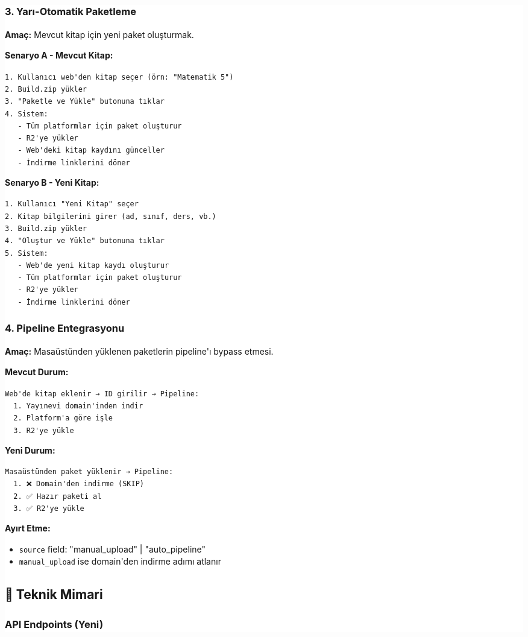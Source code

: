 ### 3. Yarı-Otomatik Paketleme
**Amaç:** Mevcut kitap için yeni paket oluşturmak.

**Senaryo A - Mevcut Kitap:**
```
1. Kullanıcı web'den kitap seçer (örn: "Matematik 5")
2. Build.zip yükler
3. "Paketle ve Yükle" butonuna tıklar
4. Sistem:
   - Tüm platformlar için paket oluşturur
   - R2'ye yükler
   - Web'deki kitap kaydını günceller
   - İndirme linklerini döner
```

**Senaryo B - Yeni Kitap:**
```
1. Kullanıcı "Yeni Kitap" seçer
2. Kitap bilgilerini girer (ad, sınıf, ders, vb.)
3. Build.zip yükler
4. "Oluştur ve Yükle" butonuna tıklar
5. Sistem:
   - Web'de yeni kitap kaydı oluşturur
   - Tüm platformlar için paket oluşturur
   - R2'ye yükler
   - İndirme linklerini döner
```

### 4. Pipeline Entegrasyonu
**Amaç:** Masaüstünden yüklenen paketlerin pipeline'ı bypass etmesi.

**Mevcut Durum:**
```
Web'de kitap eklenir → ID girilir → Pipeline:
  1. Yayınevi domain'inden indir
  2. Platform'a göre işle
  3. R2'ye yükle
```

**Yeni Durum:**
```
Masaüstünden paket yüklenir → Pipeline:
  1. ❌ Domain'den indirme (SKIP)
  2. ✅ Hazır paketi al
  3. ✅ R2'ye yükle
```

**Ayırt Etme:**
- `source` field: "manual_upload" | "auto_pipeline"
- `manual_upload` ise domain'den indirme adımı atlanır

## 📐 Teknik Mimari

### API Endpoints (Yeni)
